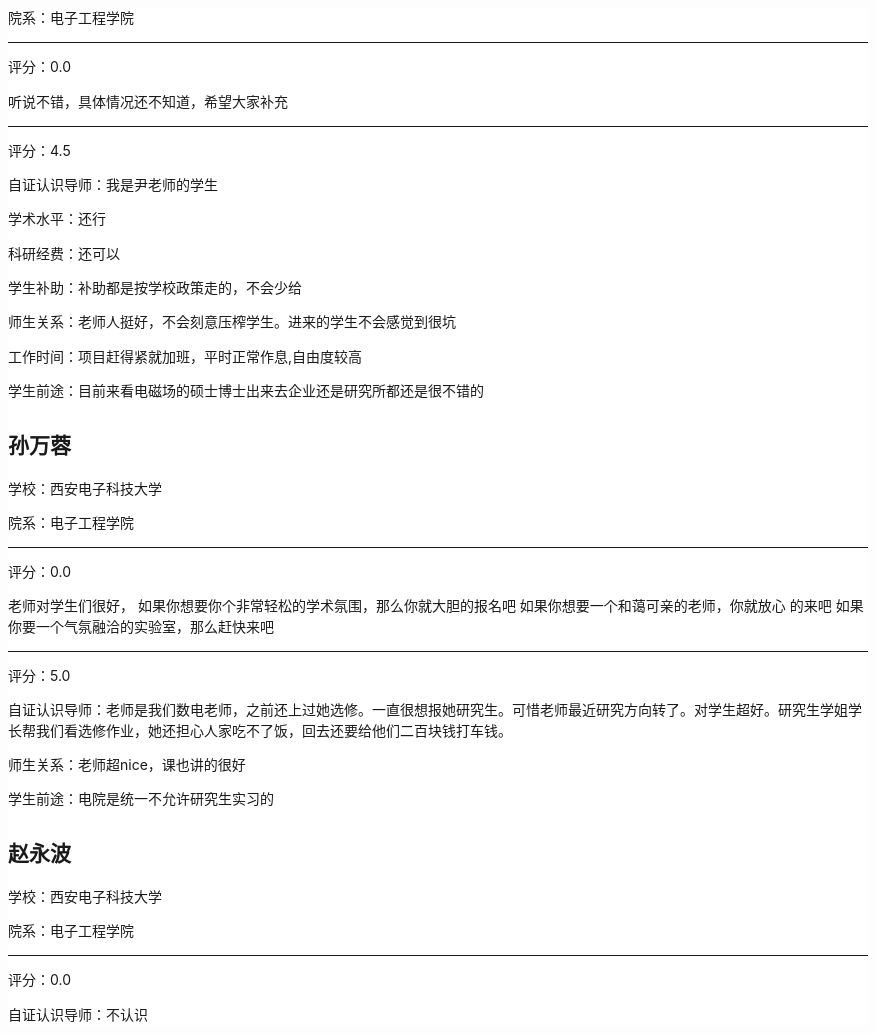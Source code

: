 院系：电子工程学院

* * *

评分：0.0

听说不错，具体情况还不知道，希望大家补充

* * *

评分：4.5

自证认识导师：我是尹老师的学生

学术水平：还行

科研经费：还可以

学生补助：补助都是按学校政策走的，不会少给

师生关系：老师人挺好，不会刻意压榨学生。进来的学生不会感觉到很坑

工作时间：项目赶得紧就加班，平时正常作息,自由度较高

学生前途：目前来看电磁场的硕士博士出来去企业还是研究所都还是很不错的

## 孙万蓉

学校：西安电子科技大学

院系：电子工程学院

* * *

评分：0.0

老师对学生们很好，
如果你想要你个非常轻松的学术氛围，那么你就大胆的报名吧
如果你想要一个和蔼可亲的老师，你就放心 的来吧
如果你要一个气氛融洽的实验室，那么赶快来吧

* * *

评分：5.0

自证认识导师：老师是我们数电老师，之前还上过她选修。一直很想报她研究生。可惜老师最近研究方向转了。对学生超好。研究生学姐学长帮我们看选修作业，她还担心人家吃不了饭，回去还要给他们二百块钱打车钱。

师生关系：老师超nice，课也讲的很好

学生前途：电院是统一不允许研究生实习的

## 赵永波

学校：西安电子科技大学

院系：电子工程学院

* * *

评分：0.0

自证认识导师：不认识
